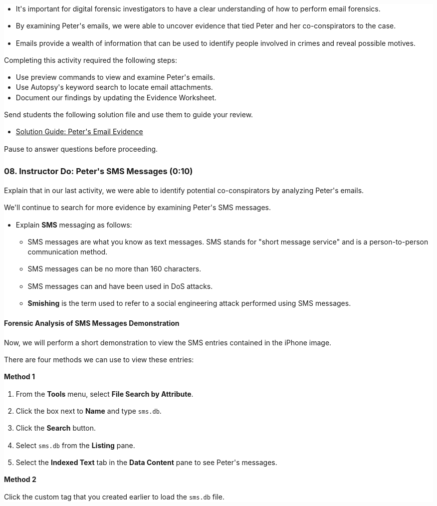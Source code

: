 - It's important for digital forensic investigators to have a clear understanding of how to perform email forensics.

- By examining Peter's emails, we were able to uncover evidence that tied Peter and her co-conspirators to the case.

- Emails provide a wealth of information that can be used to identify people involved in crimes and reveal possible motives.

Completing this activity required the following steps:

- Use preview commands to view and examine Peter's emails.
- Use Autopsy's keyword search to locate email attachments.
- Document our findings by updating the Evidence Worksheet.

Send students the following solution file and use them to guide your review.

- [Solution Guide: Peter's Email Evidence](Activities/05_Emails/Solved/README.md)

Pause to answer questions before proceeding.


### 08. Instructor Do: Peter's SMS Messages (0:10)

Explain that in our last activity, we were able to identify potential co-conspirators by analyzing Peter's emails.

We'll continue to search for more evidence by examining Peter's SMS messages.

- Explain **SMS** messaging as follows:

   - SMS messages are what you know as text messages. SMS stands for "short message service" and is a person-to-person communication method.

   - SMS messages can be no more than 160 characters.

   - SMS messages can and have been used in DoS attacks.

   - **Smishing** is the term used to refer to a social engineering attack performed using SMS messages.

#### Forensic Analysis of SMS Messages Demonstration

Now, we will perform a short demonstration to view the SMS entries contained in the iPhone image.

There are four methods we can use to view these entries:

**Method 1**

 1. From the **Tools** menu, select **File Search by Attribute**.

 1. Click the box next to **Name** and type `sms.db`.

 1. Click the **Search** button.

 1. Select `sms.db` from the **Listing** pane.

 1. Select the **Indexed Text** tab in the **Data Content** pane to see Peter's messages.


**Method 2**

Click the custom tag that you created earlier to load the `sms.db` file.
